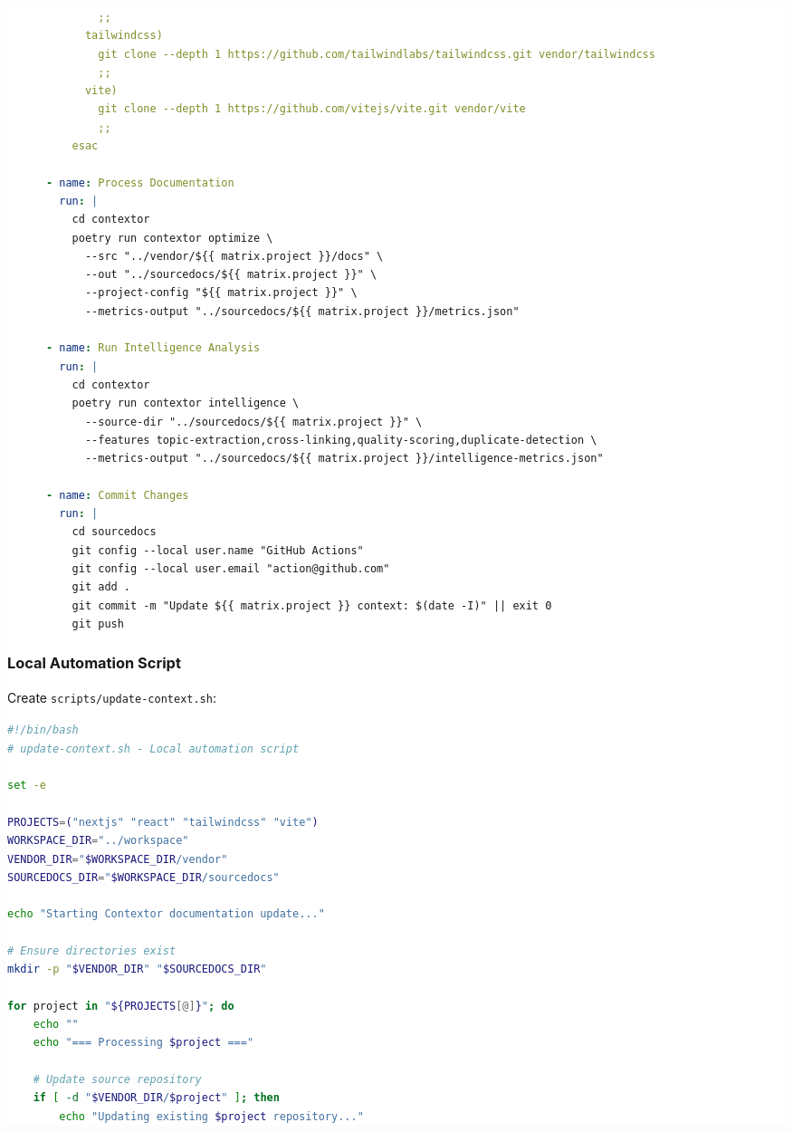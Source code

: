 ```yaml
              ;;
            tailwindcss)
              git clone --depth 1 https://github.com/tailwindlabs/tailwindcss.git vendor/tailwindcss
              ;;
            vite)
              git clone --depth 1 https://github.com/vitejs/vite.git vendor/vite
              ;;
          esac

      - name: Process Documentation
        run: |
          cd contextor
          poetry run contextor optimize \
            --src "../vendor/${{ matrix.project }}/docs" \
            --out "../sourcedocs/${{ matrix.project }}" \
            --project-config "${{ matrix.project }}" \
            --metrics-output "../sourcedocs/${{ matrix.project }}/metrics.json"

      - name: Run Intelligence Analysis
        run: |
          cd contextor
          poetry run contextor intelligence \
            --source-dir "../sourcedocs/${{ matrix.project }}" \
            --features topic-extraction,cross-linking,quality-scoring,duplicate-detection \
            --metrics-output "../sourcedocs/${{ matrix.project }}/intelligence-metrics.json"

      - name: Commit Changes
        run: |
          cd sourcedocs
          git config --local user.name "GitHub Actions"
          git config --local user.email "action@github.com"
          git add .
          git commit -m "Update ${{ matrix.project }} context: $(date -I)" || exit 0
          git push
```

### Local Automation Script

Create `scripts/update-context.sh`:

```bash
#!/bin/bash
# update-context.sh - Local automation script

set -e

PROJECTS=("nextjs" "react" "tailwindcss" "vite")
WORKSPACE_DIR="../workspace"
VENDOR_DIR="$WORKSPACE_DIR/vendor"
SOURCEDOCS_DIR="$WORKSPACE_DIR/sourcedocs"

echo "Starting Contextor documentation update..."

# Ensure directories exist
mkdir -p "$VENDOR_DIR" "$SOURCEDOCS_DIR"

for project in "${PROJECTS[@]}"; do
    echo ""
    echo "=== Processing $project ==="

    # Update source repository
    if [ -d "$VENDOR_DIR/$project" ]; then
        echo "Updating existing $project repository..."
```